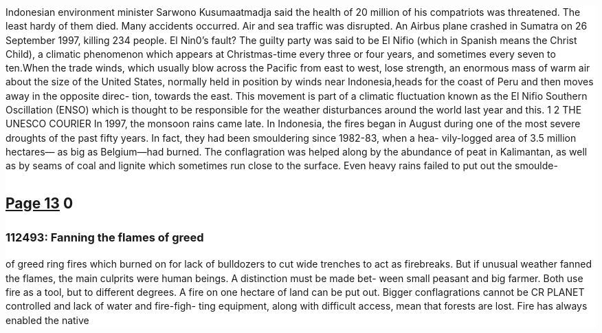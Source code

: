 Indonesian environment minister 
Sarwono Kusumaatmadja said the health 
of 20 million of his compatriots was 
threatened. The least hardy of them died. 
Many accidents occurred. Air and sea 
traffic was disrupted. An Airbus plane 
crashed in Sumatra on 26 September 
1997, killing 234 people. 
El Nin0’s fault? 
The guilty party was said to be El Nifio 
(which in Spanish means the Christ 
Child), a climatic phenomenon which 
appears at Christmas-time every three or 
four years, and sometimes every seven to 
ten.When the trade winds, which usually 
blow across the Pacific from east to west, 
lose strength, an enormous mass of warm 
air about the size of the United States, 
normally held in position by winds near 
Indonesia,heads for the coast of Peru and 
then moves away in the opposite direc- 
tion, towards the east. 
This movement is part of a climatic 
fluctuation known as the El Nifio Southern 
Oscillation (ENSO) which is thought to be 
responsible for the weather disturbances 
around the world last year and this. 
1 2 THE UNESCO COURIER 
In 1997, the monsoon rains came late. 
In Indonesia, the fires began in August 
during one of the most severe droughts of 
the past fifty years. In fact, they had been 
smouldering since 1982-83, when a hea- 
vily-logged area of 3.5 million hectares— 
as big as Belgium—had burned. The 
conflagration was helped along by the 
abundance of peat in Kalimantan, as well 
as by seams of coal and lignite which 
sometimes run close to the surface. Even 
heavy rains failed to put out the smoulde- 

## [Page 13](https://demo.humlab.umu.se/courier/112488eng.pdf#page=13) 0

### 112493: Fanning the flames of greed

of greed 
ring fires which burned on for lack of 
bulldozers to cut wide trenches to act as 
firebreaks. 
But if unusual weather fanned the 
flames, the main culprits were human 
beings. A distinction must be made bet- 
ween small peasant and big farmer. Both 
use fire as a tool, but to different degrees. 
A fire on one hectare of land can be put 
out. Bigger conflagrations cannot be 
CR 
PLANET 
controlled and lack of water and fire-figh- 
ting equipment, along with difficult 
access, mean that forests are lost. 
Fire has always enabled the native 
